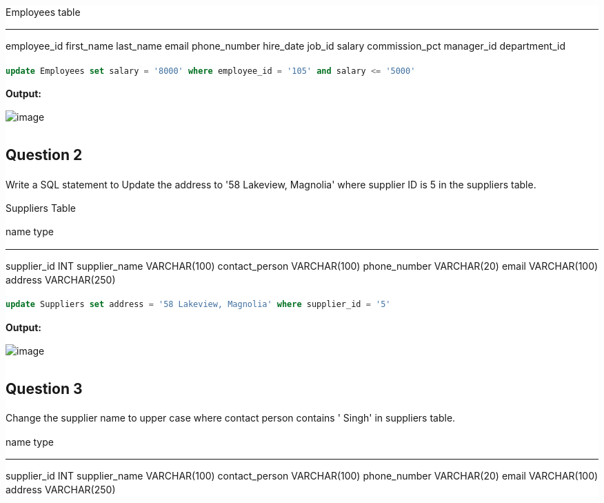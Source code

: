 Employees table

---------------
employee_id
first_name
last_name
email
phone_number
hire_date
job_id
salary
commission_pct
manager_id
department_id

```sql
update Employees set salary = '8000' where employee_id = '105' and salary <= '5000'
```

**Output:**

<img width="1235" height="326" alt="image" src="https://github.com/user-attachments/assets/1aff34ed-dd47-418e-b582-807020141963" />


**Question 2**
---
Write a SQL statement to Update the address to '58 Lakeview, Magnolia' where supplier ID is 5 in the suppliers table.

Suppliers Table 

name               type
-----------------  ---------------
supplier_id        INT
supplier_name      VARCHAR(100)
contact_person     VARCHAR(100)
phone_number       VARCHAR(20)
email              VARCHAR(100)
address            VARCHAR(250)

```sql
update Suppliers set address = '58 Lakeview, Magnolia' where supplier_id = '5'
```

**Output:**

<img width="1234" height="491" alt="image" src="https://github.com/user-attachments/assets/d7da9afe-d409-494e-b905-11a6149a5143" />


**Question 3**
---
Change the supplier name to upper case where contact person contains ' Singh' in suppliers table.

name               type
-----------------  ---------------
supplier_id        INT
supplier_name      VARCHAR(100)
contact_person     VARCHAR(100)
phone_number       VARCHAR(20)
email              VARCHAR(100)
address            VARCHAR(250)
